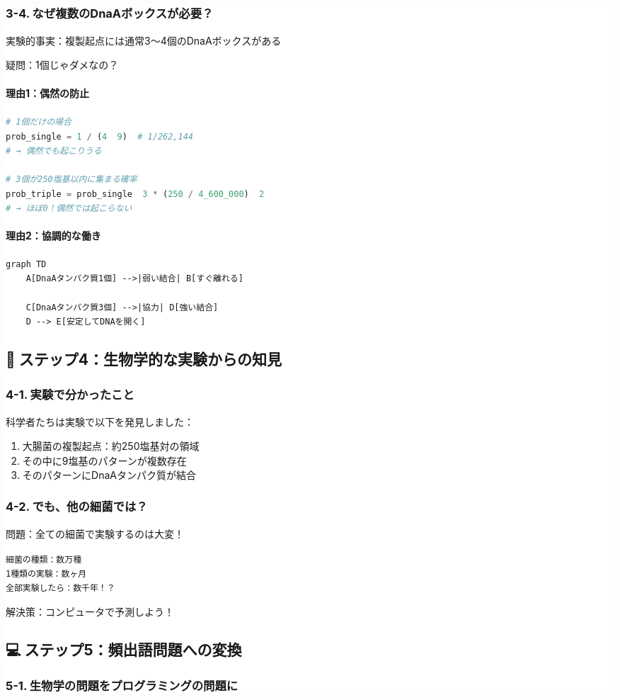 ### 3-4. なぜ複数のDnaAボックスが必要？

実験的事実：複製起点には通常3〜4個のDnaAボックスがある

疑問：1個じゃダメなの？

#### 理由1：偶然の防止

```python
# 1個だけの場合
prob_single = 1 / (4  9)  # 1/262,144
# → 偶然でも起こりうる

# 3個が250塩基以内に集まる確率
prob_triple = prob_single  3 * (250 / 4_600_000)  2
# → ほぼ0！偶然では起こらない
```

#### 理由2：協調的な働き

```mermaid
graph TD
    A[DnaAタンパク質1個] -->|弱い結合| B[すぐ離れる]

    C[DnaAタンパク質3個] -->|協力| D[強い結合]
    D --> E[安定してDNAを開く]
```

## 🔬 ステップ4：生物学的な実験からの知見

### 4-1. 実験で分かったこと

科学者たちは実験で以下を発見しました：

1. 大腸菌の複製起点：約250塩基対の領域
2. その中に9塩基のパターンが複数存在
3. そのパターンにDnaAタンパク質が結合

### 4-2. でも、他の細菌では？

問題：全ての細菌で実験するのは大変！

```
細菌の種類：数万種
1種類の実験：数ヶ月
全部実験したら：数千年！？
```

解決策：コンピュータで予測しよう！

## 💻 ステップ5：頻出語問題への変換

### 5-1. 生物学の問題をプログラミングの問題に
